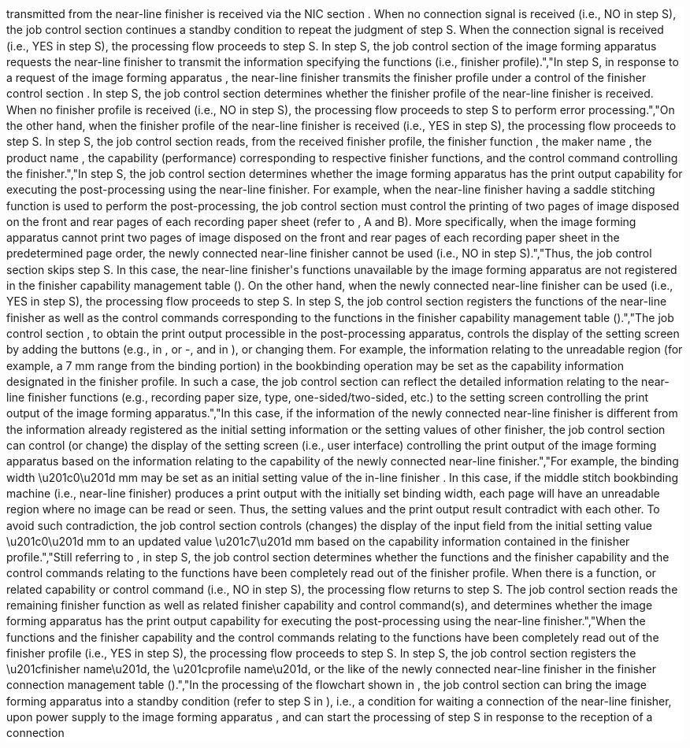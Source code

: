 transmitted from the near-line finisher is received via the NIC section . When no connection signal is received (i.e., NO in step S), the job control section  continues a standby condition to repeat the judgment of step S. When the connection signal is received (i.e., YES in step S), the processing flow proceeds to step S. In step S, the job control section  of the image forming apparatus  requests the near-line finisher to transmit the information specifying the functions (i.e., finisher profile).","In step S, in response to a request of the image forming apparatus , the near-line finisher transmits the finisher profile under a control of the finisher control section . In step S, the job control section  determines whether the finisher profile of the near-line finisher is received. When no finisher profile is received (i.e., NO in step S), the processing flow proceeds to step S to perform error processing.","On the other hand, when the finisher profile of the near-line finisher is received (i.e., YES in step S), the processing flow proceeds to step S. In step S, the job control section  reads, from the received finisher profile, the finisher function , the maker name , the product name , the capability (performance)  corresponding to respective finisher functions, and the control command  controlling the finisher.","In step S, the job control section  determines whether the image forming apparatus  has the print output capability for executing the post-processing using the near-line finisher. For example, when the near-line finisher having a saddle stitching function is used to perform the post-processing, the job control section  must control the printing of two pages of image disposed on the front and rear pages of each recording paper sheet (refer to , A and B). More specifically, when the image forming apparatus  cannot print two pages of image disposed on the front and rear pages of each recording paper sheet in the predetermined page order, the newly connected near-line finisher cannot be used (i.e., NO in step S).","Thus, the job control section  skips step S. In this case, the near-line finisher's functions unavailable by the image forming apparatus  are not registered in the finisher capability management table (). On the other hand, when the newly connected near-line finisher can be used (i.e., YES in step S), the processing flow proceeds to step S. In step S, the job control section  registers the functions of the near-line finisher as well as the control commands corresponding to the functions in the finisher capability management table ().","The job control section , to obtain the print output processible in the post-processing apparatus, controls the display of the setting screen by adding the buttons (e.g.,  in , or -, and  in ), or changing them. For example, the information relating to the unreadable region (for example, a 7 mm range from the binding portion) in the bookbinding operation may be set as the capability information designated in the finisher profile. In such a case, the job control section  can reflect the detailed information relating to the near-line finisher functions (e.g., recording paper size, type, one-sided\/two-sided, etc.) to the setting screen controlling the print output of the image forming apparatus.","In this case, if the information of the newly connected near-line finisher is different from the information already registered as the initial setting information or the setting values of other finisher, the job control section  can control (or change) the display of the setting screen (i.e., user interface) controlling the print output of the image forming apparatus based on the information relating to the capability of the newly connected near-line finisher.","For example, the binding width \u201c0\u201d mm may be set as an initial setting value of the in-line finisher . In this case, if the middle stitch bookbinding machine (i.e., near-line finisher) produces a print output with the initially set binding width, each page will have an unreadable region where no image can be read or seen. Thus, the setting values and the print output result contradict with each other. To avoid such contradiction, the job control section  controls (changes) the display of the input field  from the initial setting value \u201c0\u201d mm to an updated value \u201c7\u201d mm based on the capability information contained in the finisher profile.","Still referring to , in step S, the job control section  determines whether the functions and the finisher capability and the control commands relating to the functions have been completely read out of the finisher profile. When there is a function, or related capability or control command (i.e., NO in step S), the processing flow returns to step S. The job control section  reads the remaining finisher function as well as related finisher capability and control command(s), and determines whether the image forming apparatus  has the print output capability for executing the post-processing using the near-line finisher.","When the functions and the finisher capability and the control commands relating to the functions have been completely read out of the finisher profile (i.e., YES in step S), the processing flow proceeds to step S. In step S, the job control section  registers the \u201cfinisher name\u201d, the \u201cprofile name\u201d, or the like of the newly connected near-line finisher in the finisher connection management table ().","In the processing of the flowchart shown in , the job control section  can bring the image forming apparatus  into a standby condition (refer to step S in ), i.e., a condition for waiting a connection of the near-line finisher, upon power supply to the image forming apparatus , and can start the processing of step S in response to the reception of a connection